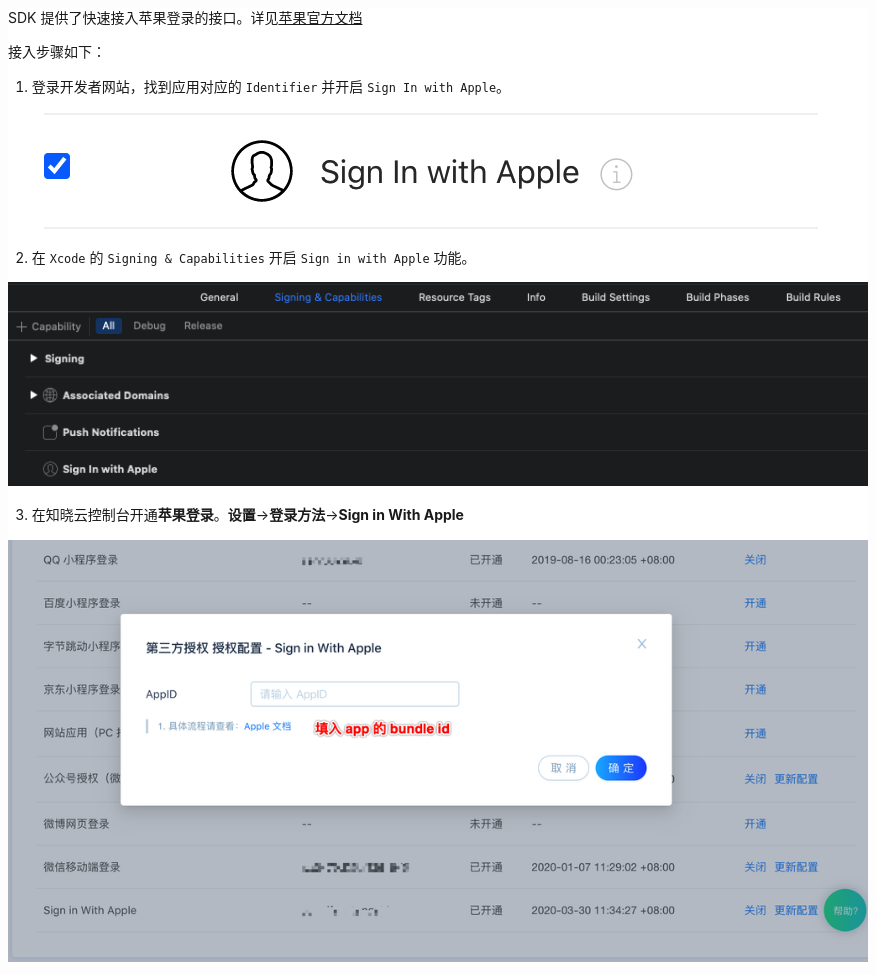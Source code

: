 SDK 提供了快速接入苹果登录的接口。详见[苹果官方文档](https://developer.apple.com/sign-in-with-apple/)

接入步骤如下：

1. 登录开发者网站，找到应用对应的 `Identifier` 并开启 `Sign In with Apple`。

![Apple-Config](/images/ios/apple_login_config.png)

2. 在 `Xcode` 的 `Signing & Capabilities` 开启 `Sign in with Apple` 功能。

![image](/images/ios/apple_login_xcode.png)

3. 在知晓云控制台开通**苹果登录**。**设置**->**登录方法**->**Sign in With Apple**

![image](/images/ios/apple_login_cloud.png)
